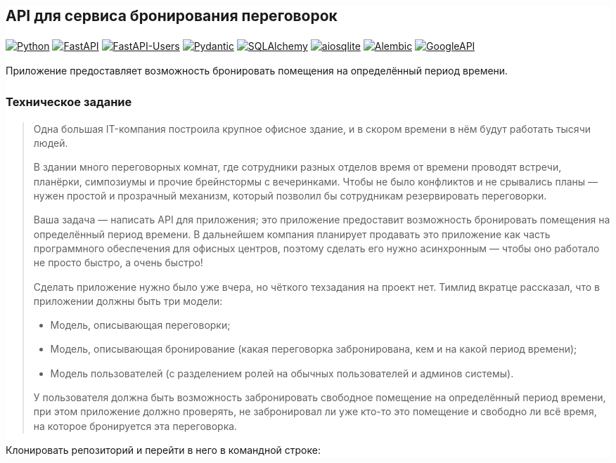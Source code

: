 ## API для сервиса бронирования переговорок
[![Python](https://img.shields.io/badge/-Python-464646?style=flat&logo=Python&logoColor=ffffff&color=043A6B)](https://www.python.org/)
[![FastAPI](https://img.shields.io/badge/-FastAPI-464646?style=flat&logo=FastAPI&logoColor=ffffff&color=043A6B)](https://fastapi.tiangolo.com/)
[![FastAPI-Users](https://img.shields.io/badge/-FastAPI_Users-464646?style=flat&logo=FastAPI&logoColor=ffffff&color=043A6B)](https://pypi.org/project/fastapi-users/)
[![Pydantic](https://img.shields.io/badge/-Pydantic-464646?style=flat&logo=Pydantic&logoColor=ffffff&color=043A6B)](https://docs.pydantic.dev/)
[![SQLAlchemy](https://img.shields.io/badge/-SQLAlchemy-464646?style=flat&logo=SQLAlchemy%20REST%20Framework&logoColor=ffffff&color=043A6B)](https://www.sqlalchemy.org/)
[![aiosqlite](https://img.shields.io/badge/-aiosqlite-464646?style=flat&logo=aiosqlite&logoColor=ffffff&color=043A6B)](https://pypi.org/project/aiosqlite/)
[![Alembic](https://img.shields.io/badge/-Alembic-464646?style=flat&logo=Alembic&logoColor=ffffff&color=043A6B)](https://alembic.sqlalchemy.org/en/latest/)
[![GoogleAPI](https://img.shields.io/badge/-GoogleAPI-464646?style=flat&logo=GoogleAPI&logoColor=ffffff&color=043A6B)](https://support.google.com/googleapi/?hl=en#topic=7014522)

Приложение предоставляет возможность бронировать помещения на определённый период времени.

### Техническое задание
>Одна большая IT-компания построила крупное офисное здание, и в скором времени в нём будут работать тысячи людей. 
>
>В здании много переговорных комнат, где сотрудники разных отделов время от времени проводят встречи, планёрки, симпозиумы и прочие брейнстормы с вечеринками. 
>Чтобы не было конфликтов и не срывались планы — нужен простой и прозрачный механизм, который позволил бы сотрудникам резервировать переговорки. 
> 
>Ваша задача — написать API для приложения; это приложение предоставит возможность бронировать помещения на определённый период времени. В дальнейшем компания планирует продавать это приложение как часть программного обеспечения для офисных центров, поэтому сделать его нужно асинхронным — чтобы оно работало не просто быстро, а очень быстро!
> 
>Сделать приложение нужно было уже вчера, но чёткого техзадания на проект нет. Тимлид вкратце рассказал, что в приложении должны быть три модели:
> 
> - Модель, описывающая переговорки;
> 
> - Модель, описывающая бронирование (какая переговорка забронирована, кем и на какой период времени);
> 
> - Модель пользователей (с разделением ролей на обычных пользователей и админов системы).
> 
>У пользователя должна быть возможность забронировать свободное помещение на определённый период времени, при этом приложение должно проверять, не забронировал ли уже кто-то это помещение и свободно ли всё время, на которое бронируется эта переговорка. 
>

Клонировать репозиторий и перейти в него в командной строке:
